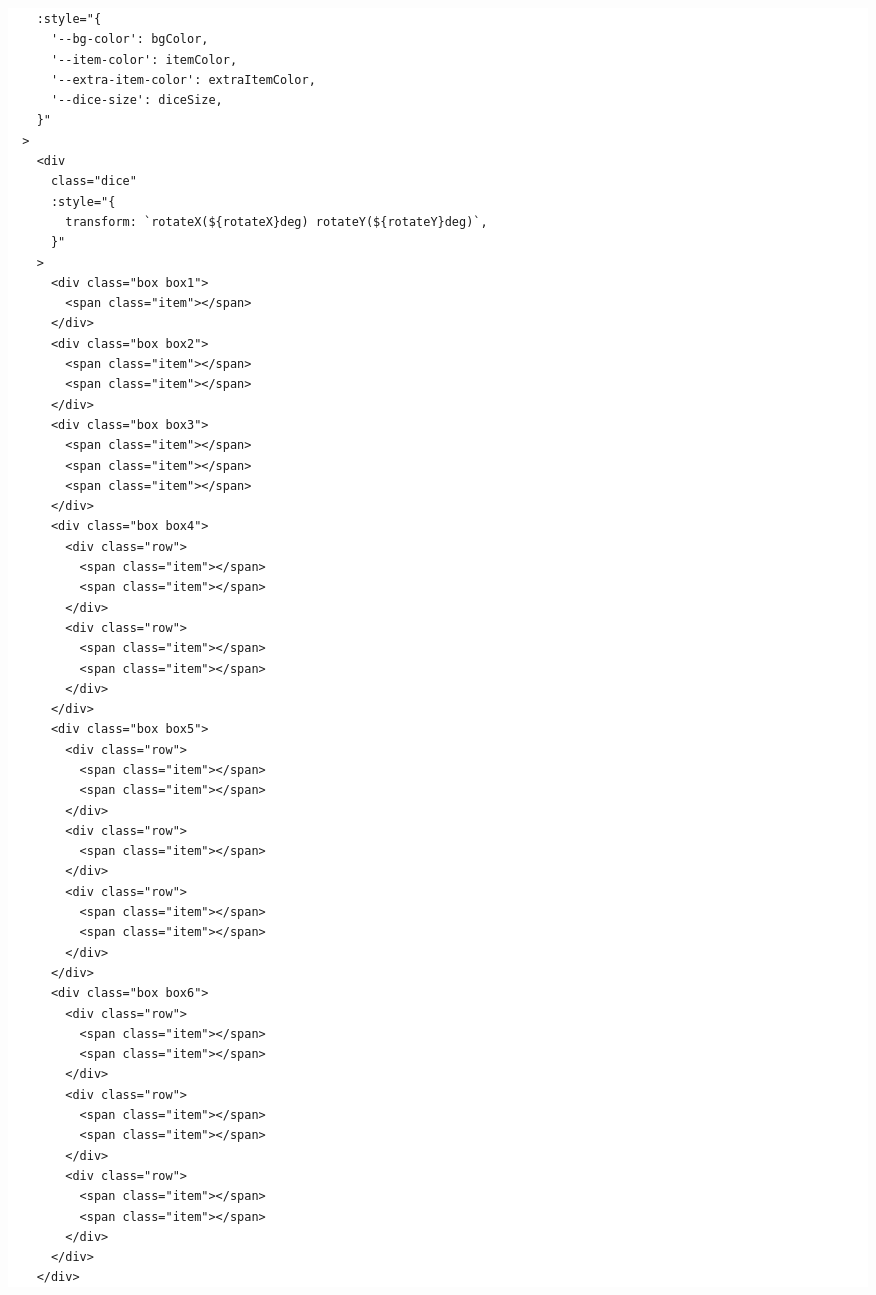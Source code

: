 ```vue
    :style="{
      '--bg-color': bgColor,
      '--item-color': itemColor,
      '--extra-item-color': extraItemColor,
      '--dice-size': diceSize,
    }"
  >
    <div
      class="dice"
      :style="{
        transform: `rotateX(${rotateX}deg) rotateY(${rotateY}deg)`,
      }"
    >
      <div class="box box1">
        <span class="item"></span>
      </div>
      <div class="box box2">
        <span class="item"></span>
        <span class="item"></span>
      </div>
      <div class="box box3">
        <span class="item"></span>
        <span class="item"></span>
        <span class="item"></span>
      </div>
      <div class="box box4">
        <div class="row">
          <span class="item"></span>
          <span class="item"></span>
        </div>
        <div class="row">
          <span class="item"></span>
          <span class="item"></span>
        </div>
      </div>
      <div class="box box5">
        <div class="row">
          <span class="item"></span>
          <span class="item"></span>
        </div>
        <div class="row">
          <span class="item"></span>
        </div>
        <div class="row">
          <span class="item"></span>
          <span class="item"></span>
        </div>
      </div>
      <div class="box box6">
        <div class="row">
          <span class="item"></span>
          <span class="item"></span>
        </div>
        <div class="row">
          <span class="item"></span>
          <span class="item"></span>
        </div>
        <div class="row">
          <span class="item"></span>
          <span class="item"></span>
        </div>
      </div>
    </div>
```